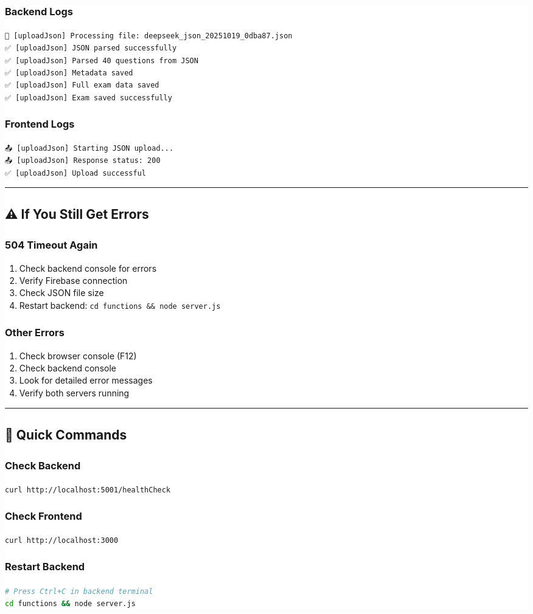 ### Backend Logs
```
📝 [uploadJson] Processing file: deepseek_json_20251019_0dba87.json
✅ [uploadJson] JSON parsed successfully
✅ [uploadJson] Parsed 40 questions from JSON
✅ [uploadJson] Metadata saved
✅ [uploadJson] Full exam data saved
✅ [uploadJson] Exam saved successfully
```

### Frontend Logs
```
📤 [uploadJson] Starting JSON upload...
📤 [uploadJson] Response status: 200
✅ [uploadJson] Upload successful
```

---

## ⚠️ If You Still Get Errors

### 504 Timeout Again
1. Check backend console for errors
2. Verify Firebase connection
3. Check JSON file size
4. Restart backend: `cd functions && node server.js`

### Other Errors
1. Check browser console (F12)
2. Check backend console
3. Look for detailed error messages
4. Verify both servers running

---

## 🔧 Quick Commands

### Check Backend
```bash
curl http://localhost:5001/healthCheck
```

### Check Frontend
```bash
curl http://localhost:3000
```

### Restart Backend
```bash
# Press Ctrl+C in backend terminal
cd functions && node server.js
```
